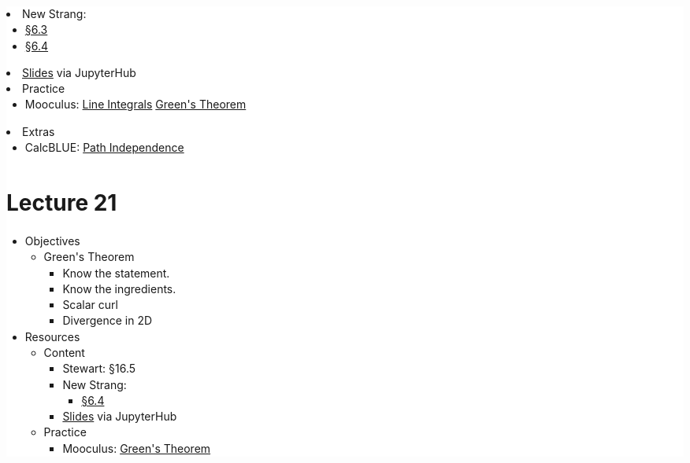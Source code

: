<li>New Strang:
<ul>
<li><a href="https://openstax.org/books/calculus-volume-3/pages/6-3-conservative-vector-fields" target="_blank" rel="noopener">&sect;6.3</a></li>
<li><a href="https://openstax.org/books/calculus-volume-3/pages/6-4-greens-theorem" target="_blank" rel="noopener">&sect;6.4</a></li>
</ul>
</li>
<li><a href="https://hub.columbiajupyter2.org/hub/user-redirect/git-pull?repo=https%3A%2F%2Fgithub.com%2Fdrewyoungren%2Fmvc-f19&amp;urlpath=tree%2Fmvc-f19%2Fslides%2Fmvc-L20.ipynb" target="_blank" rel="noopener">Slides</a>&nbsp;via JupyterHub</li>
</ul>
</li>
<li>Practice
<ul>
<li>Mooculus:&nbsp;<a href="https://ximera.osu.edu/mooculus/calculus3/lineIntegrals/digInLineIntegrals" target="_blank" rel="noopener">Line Integrals</a>&nbsp;<a href="https://ximera.osu.edu/mooculus/calculus3/greensTheorem/titlePage" target="_blank" rel="noopener">Green's Theorem</a></li>
</ul>
</li>
<li>Extras
<ul>
<li>CalcBLUE:&nbsp;<a class="" href="https://www.youtube.com/watch?v=Wgd8RA-pagQ&amp;list=PL8erL0pXF3JYCn8Xukv0DqVIXtXJbOqdo&amp;index=23" target="_blank" rel="noopener">Path Independence</a></li>
</ul>
</li>
</ul>
</li>
</ul>
<h1 id="Lecture-21">Lecture 21<a class="anchor-link" href="http://localhost:8888/notebooks/mvc/mvc-f19/slides/mvc-L21.ipynb#Lecture-21"></a></h1>
<ul>
<li>Objectives
<ul>
<li>Green's Theorem
<ul>
<li>Know the statement.</li>
<li>Know the ingredients.</li>
<li>Scalar curl</li>
<li>Divergence in 2D</li>
</ul>
</li>
</ul>
</li>
<li>Resources
<ul>
<li>Content
<ul>
<li>Stewart: &sect;16.5</li>
<li>New Strang:
<ul>
<li><a href="https://openstax.org/books/calculus-volume-3/pages/6-4-greens-theorem" target="_blank" rel="noopener">&sect;6.4</a></li>
</ul>
</li>
<li><a href="https://hub.columbiajupyter2.org/hub/user-redirect/git-pull?repo=https%3A%2F%2Fgithub.com%2Fdrewyoungren%2Fmvc-f19&amp;urlpath=tree%2Fmvc-f19%2Fslides%2Fmvc-L21.ipynb" target="_blank" rel="noopener">Slides</a>&nbsp;via JupyterHub</li>
</ul>
</li>
<li>Practice
<ul>
<li>Mooculus:&nbsp;<a href="https://ximera.osu.edu/mooculus/calculus3/greensTheorem/titlePage" target="_blank" rel="noopener">Green's Theorem</a></li>